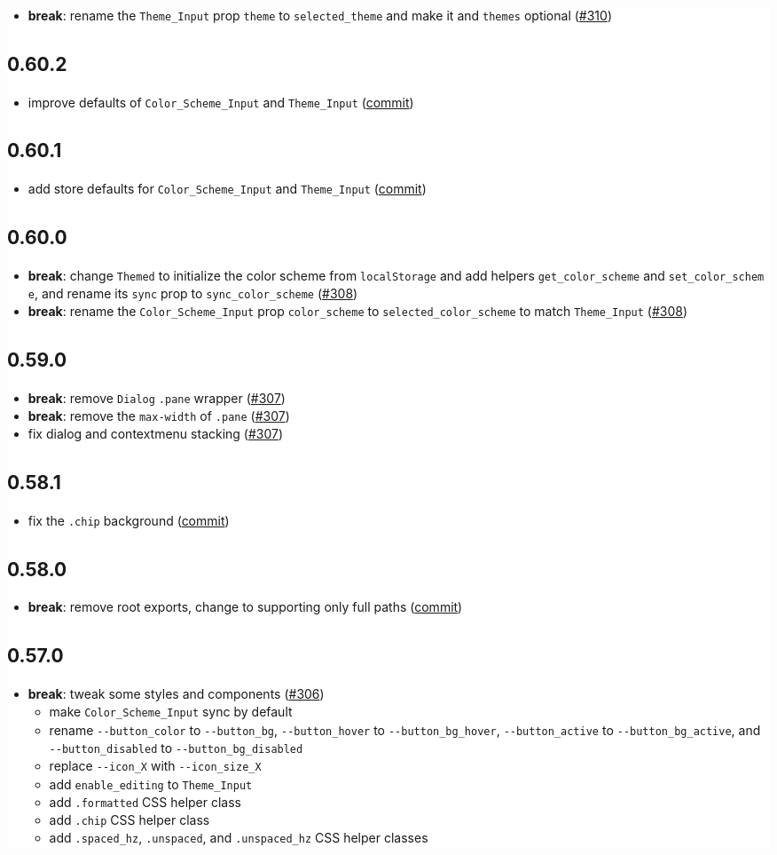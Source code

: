 - **break**: rename the `Theme_Input` prop `theme` to `selected_theme`
  and make it and `themes` optional
  ([#310](https://github.com/fuz-dev/fuz/pull/310))

## 0.60.2

- improve defaults of `Color_Scheme_Input` and `Theme_Input`
  ([commit](https://github.com/fuz-dev/fuz/commit/3b1d6fb03f25ce0eec4046c2cac993c6dc475d41))

## 0.60.1

- add store defaults for `Color_Scheme_Input` and `Theme_Input`
  ([commit](https://github.com/fuz-dev/fuz/commit/5fcf82ae333a5a34e734f190d5050ab760d79729))

## 0.60.0

- **break**: change `Themed` to initialize the color scheme from `localStorage`
  and add helpers `get_color_scheme` and `set_color_scheme`,
  and rename its `sync` prop to `sync_color_scheme`
  ([#308](https://github.com/fuz-dev/fuz/pull/308))
- **break**: rename the `Color_Scheme_Input` prop `color_scheme` to `selected_color_scheme`
  to match `Theme_Input`
  ([#308](https://github.com/fuz-dev/fuz/pull/308))

## 0.59.0

- **break**: remove `Dialog` `.pane` wrapper
  ([#307](https://github.com/fuz-dev/fuz/pull/307))
- **break**: remove the `max-width` of `.pane`
  ([#307](https://github.com/fuz-dev/fuz/pull/307))
- fix dialog and contextmenu stacking
  ([#307](https://github.com/fuz-dev/fuz/pull/307))

## 0.58.1

- fix the `.chip` background
  ([commit](https://github.com/fuz-dev/fuz/commit/4c82f4f7fa8b7687ee304b5ac45fb1dfbdd0a957))

## 0.58.0

- **break**: remove root exports, change to supporting only full paths
  ([commit](https://github.com/fuz-dev/fuz/commit/299ceae2dd08393f2e75038638593ea7547da7df))

## 0.57.0

- **break**: tweak some styles and components
  ([#306](https://github.com/fuz-dev/fuz/pull/306))
  - make `Color_Scheme_Input` sync by default
  - rename `--button_color` to `--button_bg`, `--button_hover` to `--button_bg_hover`,
    `--button_active` to `--button_bg_active`, and `--button_disabled` to `--button_bg_disabled`
  - replace `--icon_X` with `--icon_size_X`
  - add `enable_editing` to `Theme_Input`
  - add `.formatted` CSS helper class
  - add `.chip` CSS helper class
  - add `.spaced_hz`, `.unspaced`, and `.unspaced_hz` CSS helper classes
